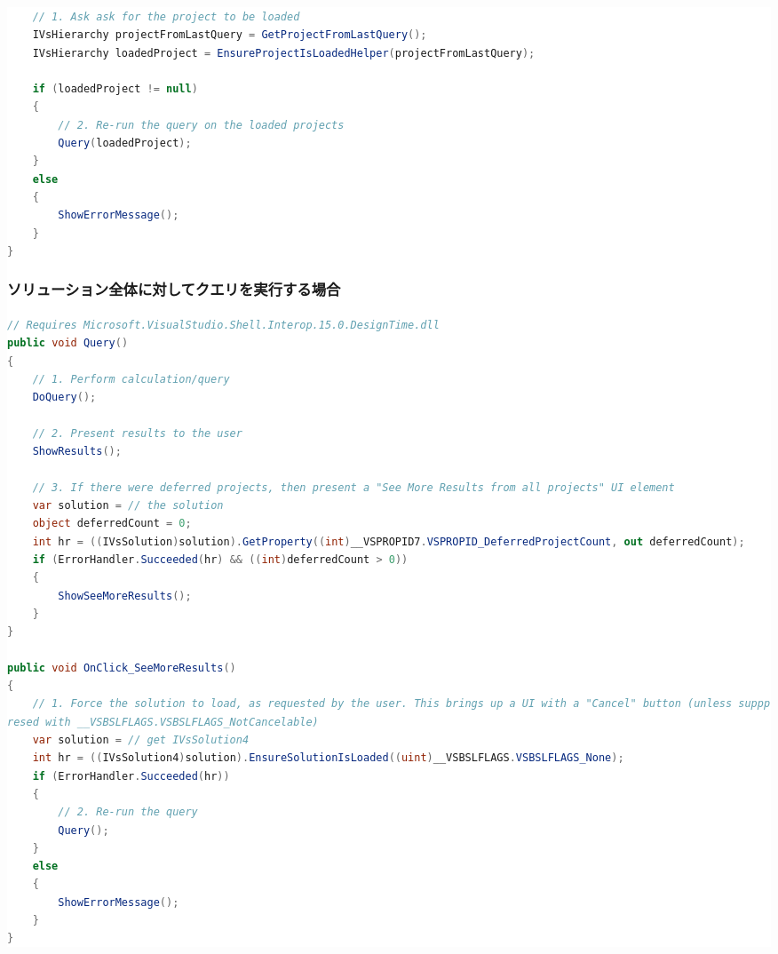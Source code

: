 ```csharp
    // 1. Ask ask for the project to be loaded
    IVsHierarchy projectFromLastQuery = GetProjectFromLastQuery();
    IVsHierarchy loadedProject = EnsureProjectIsLoadedHelper(projectFromLastQuery);

    if (loadedProject != null)
    {
        // 2. Re-run the query on the loaded projects
        Query(loadedProject);
    }
    else
    {
        ShowErrorMessage();
    }
}
```

### <a name="when-the-query-is-performed-over-the-whole-solution"></a>ソリューション全体に対してクエリを実行する場合

```csharp
// Requires Microsoft.VisualStudio.Shell.Interop.15.0.DesignTime.dll
public void Query()
{
    // 1. Perform calculation/query
    DoQuery();

    // 2. Present results to the user
    ShowResults();

    // 3. If there were deferred projects, then present a "See More Results from all projects" UI element
    var solution = // the solution
    object deferredCount = 0;
    int hr = ((IVsSolution)solution).GetProperty((int)__VSPROPID7.VSPROPID_DeferredProjectCount, out deferredCount);
    if (ErrorHandler.Succeeded(hr) && ((int)deferredCount > 0))
    {
        ShowSeeMoreResults();
    }
}

public void OnClick_SeeMoreResults()
{
    // 1. Force the solution to load, as requested by the user. This brings up a UI with a "Cancel" button (unless supppresed with __VSBSLFLAGS.VSBSLFLAGS_NotCancelable)
    var solution = // get IVsSolution4
    int hr = ((IVsSolution4)solution).EnsureSolutionIsLoaded((uint)__VSBSLFLAGS.VSBSLFLAGS_None);
    if (ErrorHandler.Succeeded(hr))
    {
        // 2. Re-run the query
        Query();
    }
    else
    {
        ShowErrorMessage();
    }
}
```
